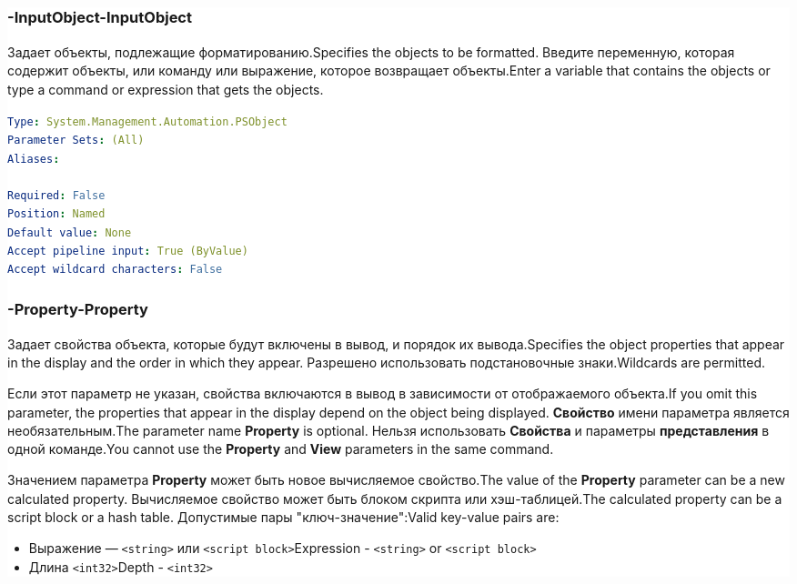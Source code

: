 ### <span data-ttu-id="5ef01-148">-InputObject</span><span class="sxs-lookup"><span data-stu-id="5ef01-148">-InputObject</span></span>

<span data-ttu-id="5ef01-149">Задает объекты, подлежащие форматированию.</span><span class="sxs-lookup"><span data-stu-id="5ef01-149">Specifies the objects to be formatted.</span></span> <span data-ttu-id="5ef01-150">Введите переменную, которая содержит объекты, или команду или выражение, которое возвращает объекты.</span><span class="sxs-lookup"><span data-stu-id="5ef01-150">Enter a variable that contains the objects or type a command or expression that gets the objects.</span></span>

```yaml
Type: System.Management.Automation.PSObject
Parameter Sets: (All)
Aliases:

Required: False
Position: Named
Default value: None
Accept pipeline input: True (ByValue)
Accept wildcard characters: False
```

### <span data-ttu-id="5ef01-151">-Property</span><span class="sxs-lookup"><span data-stu-id="5ef01-151">-Property</span></span>

<span data-ttu-id="5ef01-152">Задает свойства объекта, которые будут включены в вывод, и порядок их вывода.</span><span class="sxs-lookup"><span data-stu-id="5ef01-152">Specifies the object properties that appear in the display and the order in which they appear.</span></span>
<span data-ttu-id="5ef01-153">Разрешено использовать подстановочные знаки.</span><span class="sxs-lookup"><span data-stu-id="5ef01-153">Wildcards are permitted.</span></span>

<span data-ttu-id="5ef01-154">Если этот параметр не указан, свойства включаются в вывод в зависимости от отображаемого объекта.</span><span class="sxs-lookup"><span data-stu-id="5ef01-154">If you omit this parameter, the properties that appear in the display depend on the object being displayed.</span></span> <span data-ttu-id="5ef01-155">**Свойство** имени параметра является необязательным.</span><span class="sxs-lookup"><span data-stu-id="5ef01-155">The parameter name **Property** is optional.</span></span> <span data-ttu-id="5ef01-156">Нельзя использовать **Свойства** и параметры **представления** в одной команде.</span><span class="sxs-lookup"><span data-stu-id="5ef01-156">You cannot use the **Property** and **View** parameters in the same command.</span></span>

<span data-ttu-id="5ef01-157">Значением параметра **Property** может быть новое вычисляемое свойство.</span><span class="sxs-lookup"><span data-stu-id="5ef01-157">The value of the **Property** parameter can be a new calculated property.</span></span> <span data-ttu-id="5ef01-158">Вычисляемое свойство может быть блоком скрипта или хэш-таблицей.</span><span class="sxs-lookup"><span data-stu-id="5ef01-158">The calculated property can be a script block or a hash table.</span></span> <span data-ttu-id="5ef01-159">Допустимые пары "ключ-значение":</span><span class="sxs-lookup"><span data-stu-id="5ef01-159">Valid key-value pairs are:</span></span>

- <span data-ttu-id="5ef01-160">Выражение — `<string>` или `<script block>`</span><span class="sxs-lookup"><span data-stu-id="5ef01-160">Expression - `<string>` or `<script block>`</span></span>
- <span data-ttu-id="5ef01-161">Длина `<int32>`</span><span class="sxs-lookup"><span data-stu-id="5ef01-161">Depth - `<int32>`</span></span>
